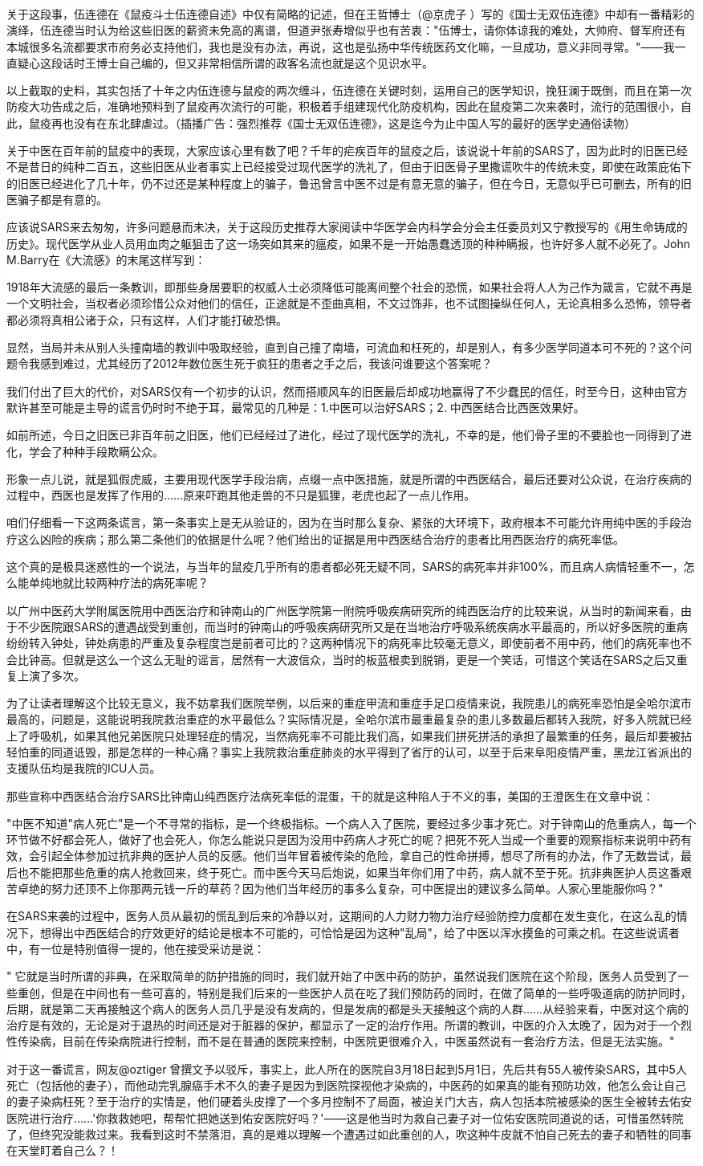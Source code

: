 关于这段事，伍连德在《鼠疫斗士伍连德自述》中仅有简略的记述，但在王哲博士（@京虎子
）写的《国士无双伍连德》中却有一番精彩的演绎，伍连德当时认为给这些旧医的薪资未免高的离谱，但道尹张寿增似乎也有苦衷："伍博士，请你体谅我的难处，大帅府、督军府还有本城很多名流都要求市府务必支持他们，我也是没有办法，再说，这也是弘扬中华传统医药文化嘛，一旦成功，意义非同寻常。"——我一直疑心这段话时王博士自己编的，但又非常相信所谓的政客名流也就是这个见识水平。

以上截取的史料，其实包括了十年之内伍连德与鼠疫的两次缠斗，伍连德在关键时刻，运用自己的医学知识，挽狂澜于既倒，而且在第一次防疫大功告成之后，准确地预料到了鼠疫再次流行的可能，积极着手组建现代化防疫机构，因此在鼠疫第二次来袭时，流行的范围很小，自此，鼠疫再也没有在东北肆虐过。（插播广告：强烈推荐《国士无双伍连德》，这是迄今为止中国人写的最好的医学史通俗读物）

关于中医在百年前的鼠疫中的表现，大家应该心里有数了吧？千年的疟疾百年的鼠疫之后，该说说十年前的SARS了，因为此时的旧医已经不是昔日的纯种二百五，这些旧医从业者事实上已经接受过现代医学的洗礼了，但由于旧医骨子里撒谎吹牛的传统未变，即使在政策庇佑下的旧医已经进化了几十年，仍不过还是某种程度上的骗子，鲁迅曾言中医不过是有意无意的骗子，但在今日，无意似乎已可删去，所有的旧医骗子都是有意的。

应该说SARS来去匆匆，许多问题悬而未决，关于这段历史推荐大家阅读中华医学会内科学会分会主任委员刘又宁教授写的《用生命铸成的历史》。现代医学从业人员用血肉之躯狙击了这一场突如其来的瘟疫，如果不是一开始愚蠢透顶的种种瞒报，也许好多人就不必死了。John
M.Barry在《大流感》的末尾这样写到：

1918年大流感的最后一条教训，即那些身居要职的权威人士必须降低可能离间整个社会的恐慌，如果社会将人人为己作为箴言，它就不再是一个文明社会，当权者必须珍惜公众对他们的信任，正途就是不歪曲真相，不文过饰非，也不试图操纵任何人，无论真相多么恐怖，领导者都必须将真相公诸于众，只有这样，人们才能打破恐惧。

显然，当局并未从别人头撞南墙的教训中吸取经验，直到自己撞了南墙，可流血和枉死的，却是别人，有多少医学同道本可不死的？这个问题令我感到难过，尤其经历了2012年数位医生死于疯狂的患者之手之后，我该问谁要这个答案呢？

我们付出了巨大的代价，对SARS仅有一个初步的认识，然而搭顺风车的旧医最后却成功地赢得了不少蠢民的信任，时至今日，这种由官方默许甚至可能是主导的谎言仍时时不绝于耳，最常见的几种是：1.中医可以治好SARS；2.
中西医结合比西医效果好。

如前所述，今日之旧医已非百年前之旧医，他们已经经过了进化，经过了现代医学的洗礼，不幸的是，他们骨子里的不要脸也一同得到了进化，学会了种种手段欺瞒公众。

形象一点儿说，就是狐假虎威，主要用现代医学手段治病，点缀一点中医措施，就是所谓的中西医结合，最后还要对公众说，在治疗疾病的过程中，西医也是发挥了作用的……原来吓跑其他走兽的不只是狐狸，老虎也起了一点儿作用。

咱们仔细看一下这两条谎言，第一条事实上是无从验证的，因为在当时那么复杂、紧张的大环境下，政府根本不可能允许用纯中医的手段治疗这么凶险的疾病；那么第二条他们的依据是什么呢？他们给出的证据是用中西医结合治疗的患者比用西医治疗的病死率低。

这个真的是极具迷惑性的一个说法，与当年的鼠疫几乎所有的患者都必死无疑不同，SARS的病死率并非100%，而且病人病情轻重不一，怎么能单纯地就比较两种疗法的病死率呢？

以广州中医药大学附属医院用中西医治疗和钟南山的广州医学院第一附院呼吸疾病研究所的纯西医治疗的比较来说，从当时的新闻来看，由于不少医院跟SARS的遭遇战受到重创，而当时的钟南山的呼吸疾病研究所又是在当地治疗呼吸系统疾病水平最高的，所以好多医院的重病纷纷转入钟处，钟处病患的严重及复杂程度岂是前者可比的？这两种情况下的病死率比较毫无意义，即使前者不用中药，他们的病死率也不会比钟高。但就是这么一个这么无耻的谣言，居然有一大波信众，当时的板蓝根卖到脱销，更是一个笑话，可惜这个笑话在SARS之后又重复上演了多次。

为了让读者理解这个比较无意义，我不妨拿我们医院举例，以后来的重症甲流和重症手足口疫情来说，我院患儿的病死率恐怕是全哈尔滨市最高的，问题是，这能说明我院救治重症的水平最低么？实际情况是，全哈尔滨市最重最复杂的患儿多数最后都转入我院，好多入院就已经上了呼吸机，如果其他兄弟医院只处理轻症的情况，当然病死率不可能比我们高，如果我们拼死拼活的承担了最繁重的任务，最后却要被拈轻怕重的同道诋毁，那是怎样的一种心痛？事实上我院救治重症肺炎的水平得到了省厅的认可，以至于后来阜阳疫情严重，黑龙江省派出的支援队伍均是我院的ICU人员。

那些宣称中西医结合治疗SARS比钟南山纯西医疗法病死率低的混蛋，干的就是这种陷人于不义的事，美国的王澄医生在文章中说：

"中医不知道"病人死亡"是一个不寻常的指标，是一个终极指标。一个病人入了医院，要经过多少事才死亡。对于钟南山的危重病人，每一个环节做不好都会死人，做好了也会死人，你怎么能说只是因为没用中药病人才死亡的呢？把死不死人当成一个重要的观察指标来说明中药有效，会引起全体参加过抗非典的医护人员的反感。他们当年冒着被传染的危险，拿自己的性命拼搏，想尽了所有的办法，作了无数尝试，最后也不能把那些危重的病人抢救回来，终于死亡。而中医今天马后炮说，如果当年你们用了中药，病人就不至于死。抗非典医护人员这番艰苦卓绝的努力还顶不上你那两元钱一斤的草药？因为他们当年经历的事多么复杂，可中医提出的建议多么简单。人家心里能服你吗？"

在SARS来袭的过程中，医务人员从最初的慌乱到后来的冷静以对，这期间的人力财力物力治疗经验防控力度都在发生变化，在这么乱的情况下，想得出中西医结合的疗效更好的结论是根本不可能的，可恰恰是因为这种"乱局"，给了中医以浑水摸鱼的可乘之机。在这些说谎者中，有一位是特别值得一提的，他在接受采访是说：

"
它就是当时所谓的非典，在采取简单的防护措施的同时，我们就开始了中医中药的防护，虽然说我们医院在这个阶段，医务人员受到了一些重创，但是在中间也有一些可喜的，特别是我们后来的一些医护人员在吃了我们预防药的同时，在做了简单的一些呼吸道病的防护同时，后期，就是第二天再接触这个病人的医务人员几乎是没有发病的，但是发病的都是头天接触这个病的人群……从经验来看，中医对这个病的治疗是有效的，无论是对于退热的时间还是对于脏器的保护，都显示了一定的治疗作用。所谓的教训，中医的介入太晚了，因为对于一个烈性传染病，目前在传染病院进行控制，而不是在普通的医院来控制，中医院更很难介入，中医虽然说有一套治疗方法，但是无法实施。"

对于这一番谎言，网友@oztiger
曾撰文予以驳斥，事实上，此人所在的医院自3月18日起到5月1日，先后共有55人被传染SARS，其中5人死亡（包括他的妻子），而他动完乳腺癌手术不久的妻子是因为到医院探视他才染病的，中医药的如果真的能有预防功效，他怎么会让自己的妻子染病枉死？至于治疗的实情是，他们硬着头皮撑了一个多月控制不了局面，被迫关门大吉，病人包括本院被感染的医生全被转去佑安医院进行治疗……'你救救她吧，帮帮忙把她送到佑安医院好吗？'——这是他当时为救自己妻子对一位佑安医院同道说的话，可惜虽然转院了，但终究没能救过来。我看到这时不禁落泪，真的是难以理解一个遭遇过如此重创的人，吹这种牛皮就不怕自己死去的妻子和牺牲的同事在天堂盯着自己么？！
